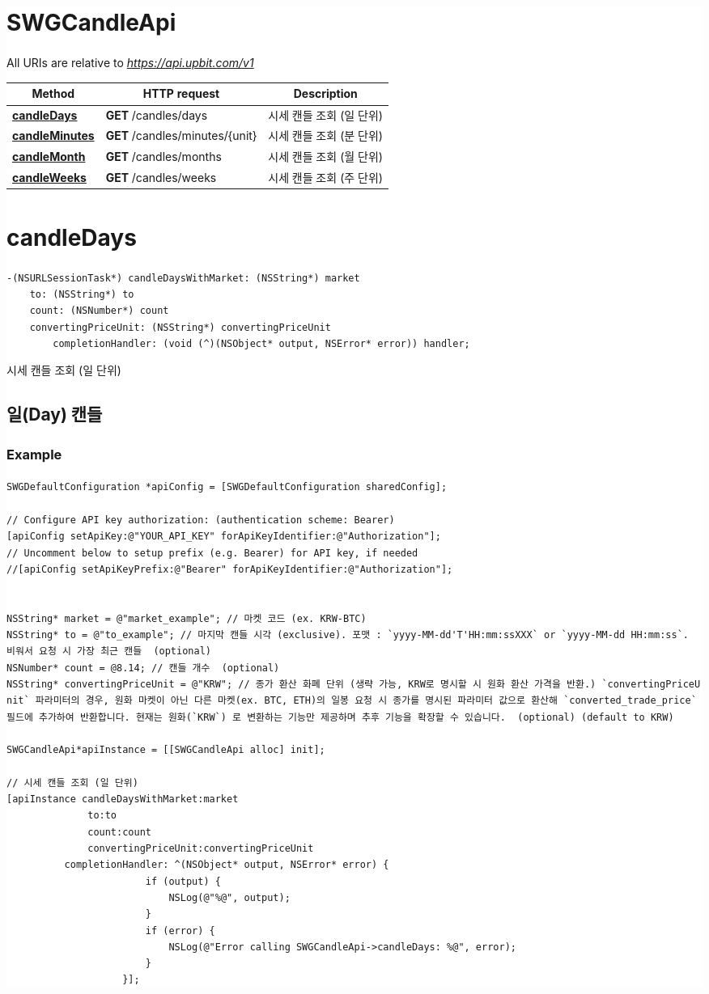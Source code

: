 # SWGCandleApi

All URIs are relative to *https://api.upbit.com/v1*

Method | HTTP request | Description
------------- | ------------- | -------------
[**candleDays**](SWGCandleApi.md#candledays) | **GET** /candles/days | 시세 캔들 조회 (일 단위)
[**candleMinutes**](SWGCandleApi.md#candleminutes) | **GET** /candles/minutes/{unit} | 시세 캔들 조회 (분 단위)
[**candleMonth**](SWGCandleApi.md#candlemonth) | **GET** /candles/months | 시세 캔들 조회 (월 단위)
[**candleWeeks**](SWGCandleApi.md#candleweeks) | **GET** /candles/weeks | 시세 캔들 조회 (주 단위)


# **candleDays**
```objc
-(NSURLSessionTask*) candleDaysWithMarket: (NSString*) market
    to: (NSString*) to
    count: (NSNumber*) count
    convertingPriceUnit: (NSString*) convertingPriceUnit
        completionHandler: (void (^)(NSObject* output, NSError* error)) handler;
```

시세 캔들 조회 (일 단위)

## 일(Day) 캔들 

### Example 
```objc
SWGDefaultConfiguration *apiConfig = [SWGDefaultConfiguration sharedConfig];

// Configure API key authorization: (authentication scheme: Bearer)
[apiConfig setApiKey:@"YOUR_API_KEY" forApiKeyIdentifier:@"Authorization"];
// Uncomment below to setup prefix (e.g. Bearer) for API key, if needed
//[apiConfig setApiKeyPrefix:@"Bearer" forApiKeyIdentifier:@"Authorization"];


NSString* market = @"market_example"; // 마켓 코드 (ex. KRW-BTC) 
NSString* to = @"to_example"; // 마지막 캔들 시각 (exclusive). 포맷 : `yyyy-MM-dd'T'HH:mm:ssXXX` or `yyyy-MM-dd HH:mm:ss`. 비워서 요청 시 가장 최근 캔들  (optional)
NSNumber* count = @8.14; // 캔들 개수  (optional)
NSString* convertingPriceUnit = @"KRW"; // 종가 환산 화폐 단위 (생략 가능, KRW로 명시할 시 원화 환산 가격을 반환.) `convertingPriceUnit` 파라미터의 경우, 원화 마켓이 아닌 다른 마켓(ex. BTC, ETH)의 일봉 요청 시 종가를 명시된 파라미터 값으로 환산해 `converted_trade_price` 필드에 추가하여 반환합니다. 현재는 원화(`KRW`) 로 변환하는 기능만 제공하며 추후 기능을 확장할 수 있습니다.  (optional) (default to KRW)

SWGCandleApi*apiInstance = [[SWGCandleApi alloc] init];

// 시세 캔들 조회 (일 단위)
[apiInstance candleDaysWithMarket:market
              to:to
              count:count
              convertingPriceUnit:convertingPriceUnit
          completionHandler: ^(NSObject* output, NSError* error) {
                        if (output) {
                            NSLog(@"%@", output);
                        }
                        if (error) {
                            NSLog(@"Error calling SWGCandleApi->candleDays: %@", error);
                        }
                    }];
```
